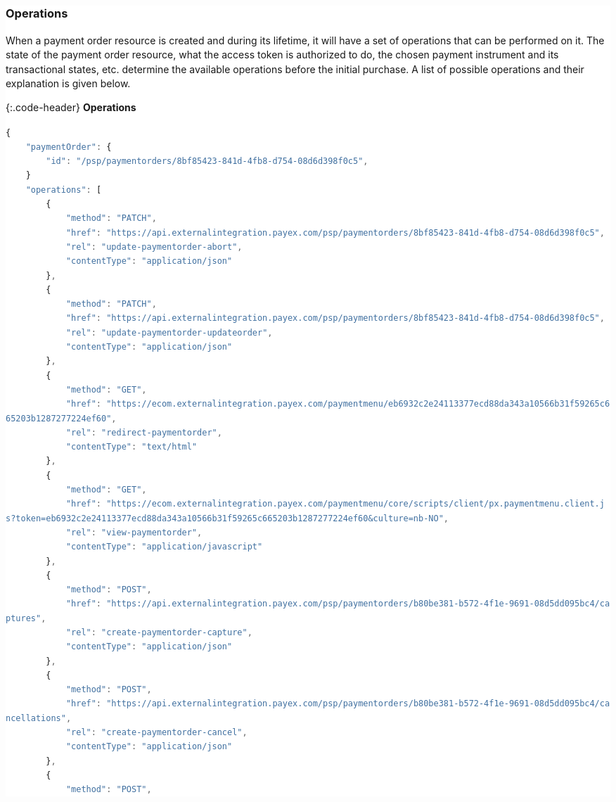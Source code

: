 ### Operations

When a payment order resource is created and during its lifetime, it will have a
set of operations that can be performed on it. The state of the payment order
resource, what the access token is authorized to do, the chosen payment
instrument and its transactional states, etc. determine the available operations
before the initial purchase. A list of possible operations and their explanation
is given below.

{:.code-header}
**Operations**

```js
{
    "paymentOrder": {
        "id": "/psp/paymentorders/8bf85423-841d-4fb8-d754-08d6d398f0c5",
    }
    "operations": [
        {
            "method": "PATCH",
            "href": "https://api.externalintegration.payex.com/psp/paymentorders/8bf85423-841d-4fb8-d754-08d6d398f0c5",
            "rel": "update-paymentorder-abort",
            "contentType": "application/json"
        },
        {
            "method": "PATCH",
            "href": "https://api.externalintegration.payex.com/psp/paymentorders/8bf85423-841d-4fb8-d754-08d6d398f0c5",
            "rel": "update-paymentorder-updateorder",
            "contentType": "application/json"
        },
        {
            "method": "GET",
            "href": "https://ecom.externalintegration.payex.com/paymentmenu/eb6932c2e24113377ecd88da343a10566b31f59265c665203b1287277224ef60",
            "rel": "redirect-paymentorder",
            "contentType": "text/html"
        },
        {
            "method": "GET",
            "href": "https://ecom.externalintegration.payex.com/paymentmenu/core/scripts/client/px.paymentmenu.client.js?token=eb6932c2e24113377ecd88da343a10566b31f59265c665203b1287277224ef60&culture=nb-NO",
            "rel": "view-paymentorder",
            "contentType": "application/javascript"
        },
        {
            "method": "POST",
            "href": "https://api.externalintegration.payex.com/psp/paymentorders/b80be381-b572-4f1e-9691-08d5dd095bc4/captures",
            "rel": "create-paymentorder-capture",
            "contentType": "application/json"
        },
        {
            "method": "POST",
            "href": "https://api.externalintegration.payex.com/psp/paymentorders/b80be381-b572-4f1e-9691-08d5dd095bc4/cancellations",
            "rel": "create-paymentorder-cancel",
            "contentType": "application/json"
        },
        {
            "method": "POST",
```